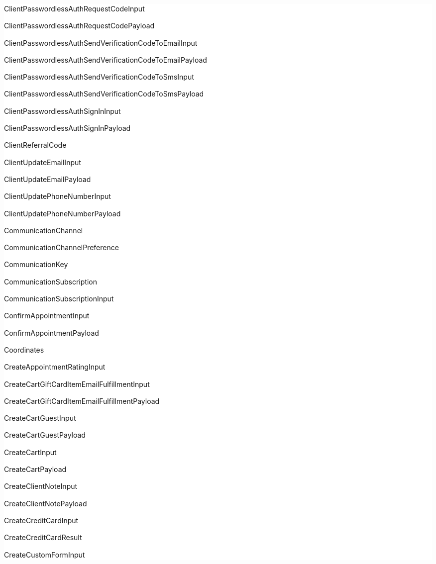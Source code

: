 ClientPasswordlessAuthRequestCodeInput

ClientPasswordlessAuthRequestCodePayload

ClientPasswordlessAuthSendVerificationCodeToEmailInput

ClientPasswordlessAuthSendVerificationCodeToEmailPayload

ClientPasswordlessAuthSendVerificationCodeToSmsInput

ClientPasswordlessAuthSendVerificationCodeToSmsPayload

ClientPasswordlessAuthSignInInput

ClientPasswordlessAuthSignInPayload

ClientReferralCode

ClientUpdateEmailInput

ClientUpdateEmailPayload

ClientUpdatePhoneNumberInput

ClientUpdatePhoneNumberPayload

CommunicationChannel

CommunicationChannelPreference

CommunicationKey

CommunicationSubscription

CommunicationSubscriptionInput

ConfirmAppointmentInput

ConfirmAppointmentPayload

Coordinates

CreateAppointmentRatingInput

CreateCartGiftCardItemEmailFulfillmentInput

CreateCartGiftCardItemEmailFulfillmentPayload

CreateCartGuestInput

CreateCartGuestPayload

CreateCartInput

CreateCartPayload

CreateClientNoteInput

CreateClientNotePayload

CreateCreditCardInput

CreateCreditCardResult

CreateCustomFormInput
